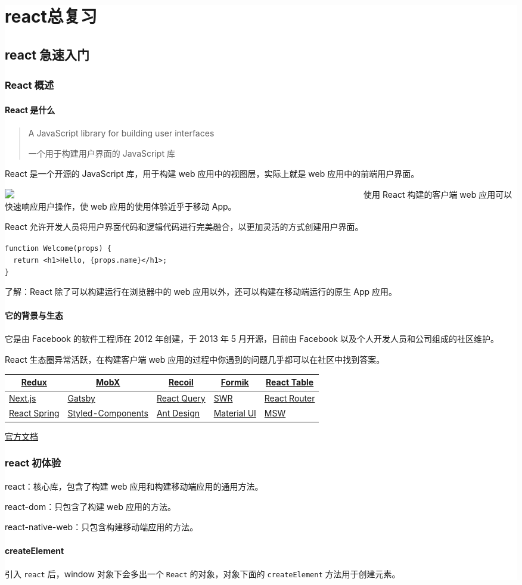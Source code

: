 # react总复习
## react 急速入门
### React 概述

#### React 是什么

> A JavaScript library for building user interfaces
>
> 一个用于构建用户界面的 JavaScript 库

React 是一个开源的 JavaScript 库，用于构建 web 应用中的视图层，实际上就是 web 应用中的前端用户界面。

<img src="./assets/images/01.png" align="left" width="70%"/>

使用 React 构建的客户端 web 应用可以快速响应用户操作，使 web 应用的使用体验近乎于移动 App。

<video>
	 <source src="./assets/video/01.mp4" type="video/mp4">
</video>


React 允许开发人员将用户界面代码和逻辑代码进行完美融合，以更加灵活的方式创建用户界面。

```react
function Welcome(props) {
  return <h1>Hello, {props.name}</h1>;
}
```

了解：React 除了可以构建运行在浏览器中的 web 应用以外，还可以构建在移动端运行的原生 App 应用。

#### 它的背景与生态

它是由 Facebook 的软件工程师在 2012 年创建，于 2013 年 5 月开源，目前由 Facebook 以及个人开发人员和公司组成的社区维护。

React 生态圈异常活跃，在构建客户端 web 应用的过程中你遇到的问题几乎都可以在社区中找到答案。

| [Redux](https://redux.js.org/)           | [MobX](https://mobx.js.org/README.html)             | [Recoil](https://recoiljs.org/)                          | [Formik](https://formik.org/)       | [React Table](https://react-table.tanstack.com/) |
| ---------------------------------------- | --------------------------------------------------- | -------------------------------------------------------- | ----------------------------------- | ------------------------------------------------ |
| [Next.js](https://nextjs.org/)           | [Gatsby](https://www.gatsbyjs.com/)                 | [React Query](https://react-query.tanstack.com/)         | [SWR](https://swr.vercel.app/zh-CN) | [React Router](https://reactrouter.com/)         |
| [React Spring](https://react-spring.io/) | [Styled-Components](https://styled-components.com/) | [Ant Design](https://ant.design/docs/react/introduce-cn) | [Material UI](https://mui.com/zh/)  | [MSW](https://mswjs.io/)                         |

[官方文档](https://reactjs.org/)

### react 初体验
react：核心库，包含了构建 web 应用和构建移动端应用的通用方法。

react-dom：只包含了构建 web 应用的方法。

react-native-web：只包含构建移动端应用的方法。

#### createElement
引入 `react` 后，window 对象下会多出一个 `React` 的对象，对象下面的 `createElement` 方法用于创建元素。
